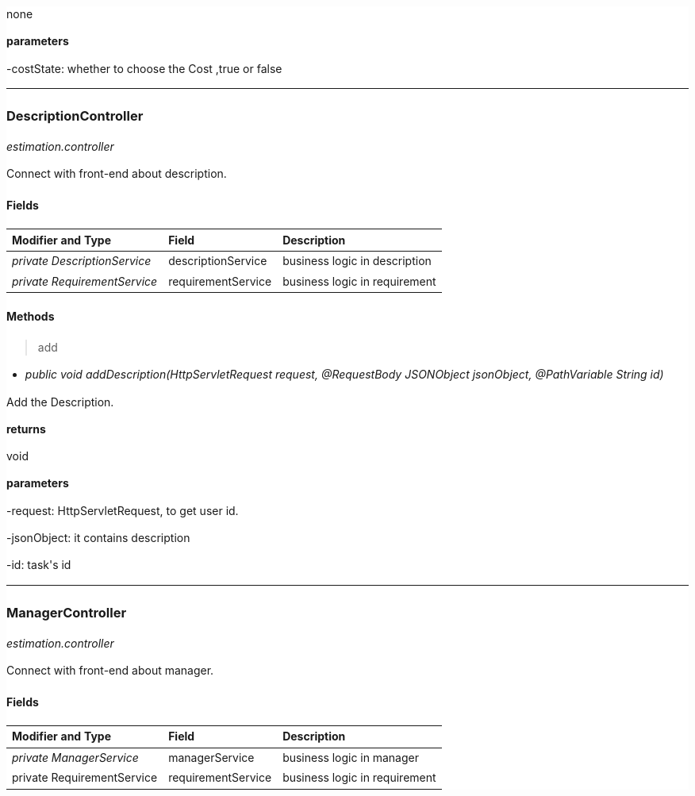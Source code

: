 none

**parameters**

-costState: whether to choose the  Cost ,true or false

------

### DescriptionController

*estimation.controller*

Connect with front-end about description.

#### Fields

| Modifier and Type            | Field              | Description                   |
| :--------------------------- | :----------------- | :---------------------------- |
| *private DescriptionService* | descriptionService | business logic in description |
| *private RequirementService* | requirementService | business logic in requirement |

#### Methods

> add

- *public void addDescription(HttpServletRequest request, @RequestBody JSONObject jsonObject, @PathVariable String id)*

Add the Description.

**returns**

void

**parameters**

-request: HttpServletRequest, to get user id.

-jsonObject:  it contains description

-id: task's id

------

### ManagerController

*estimation.controller*

Connect with front-end about manager.

#### Fields

| Modifier and Type          | Field              | Description                   |
| :------------------------- | :----------------- | :---------------------------- |
| *private ManagerService*   | managerService     | business logic in manager     |
| private RequirementService | requirementService | business logic in requirement |

